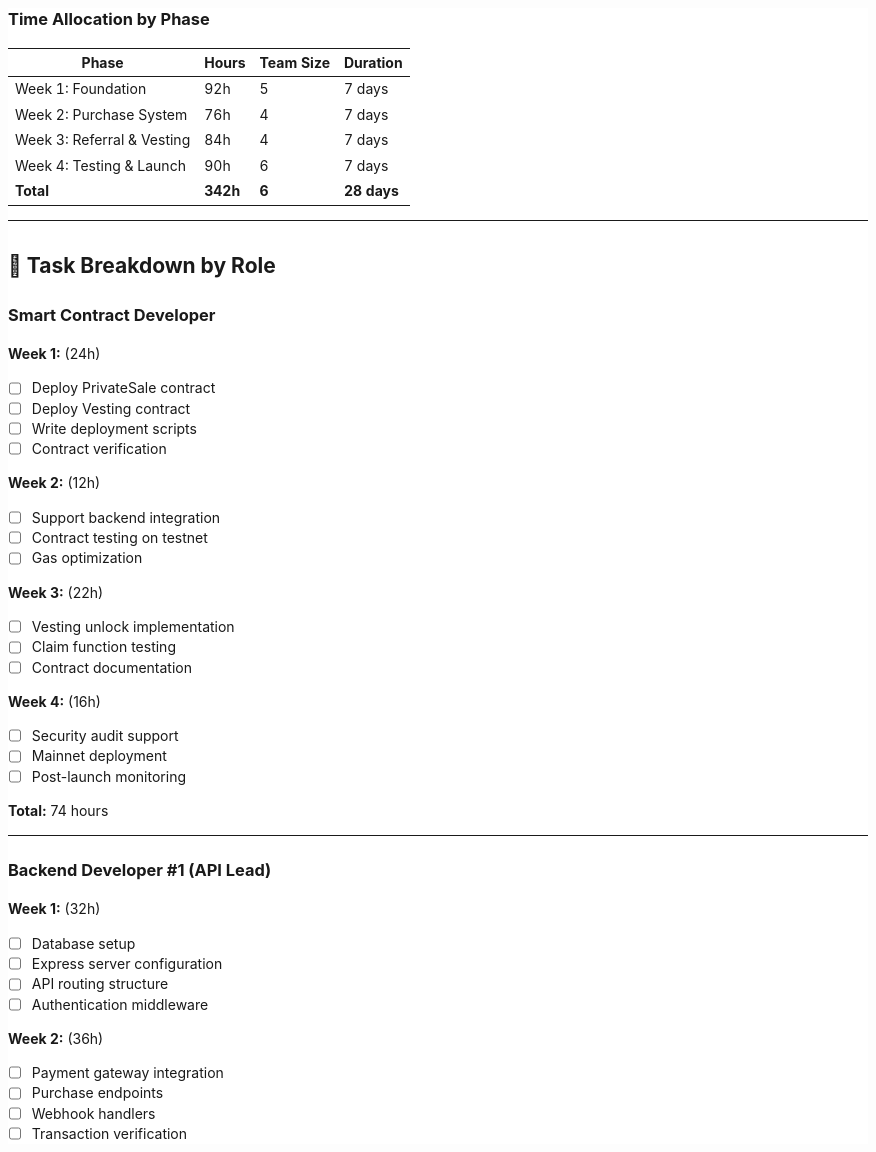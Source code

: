 ### Time Allocation by Phase

| Phase | Hours | Team Size | Duration |
|-------|-------|-----------|----------|
| Week 1: Foundation | 92h | 5 | 7 days |
| Week 2: Purchase System | 76h | 4 | 7 days |
| Week 3: Referral & Vesting | 84h | 4 | 7 days |
| Week 4: Testing & Launch | 90h | 6 | 7 days |
| **Total** | **342h** | **6** | **28 days** |

---

## 🎯 Task Breakdown by Role

### Smart Contract Developer

**Week 1:** (24h)
- [ ] Deploy PrivateSale contract
- [ ] Deploy Vesting contract
- [ ] Write deployment scripts
- [ ] Contract verification

**Week 2:** (12h)
- [ ] Support backend integration
- [ ] Contract testing on testnet
- [ ] Gas optimization

**Week 3:** (22h)
- [ ] Vesting unlock implementation
- [ ] Claim function testing
- [ ] Contract documentation

**Week 4:** (16h)
- [ ] Security audit support
- [ ] Mainnet deployment
- [ ] Post-launch monitoring

**Total:** 74 hours

---

### Backend Developer #1 (API Lead)

**Week 1:** (32h)
- [ ] Database setup
- [ ] Express server configuration
- [ ] API routing structure
- [ ] Authentication middleware

**Week 2:** (36h)
- [ ] Payment gateway integration
- [ ] Purchase endpoints
- [ ] Webhook handlers
- [ ] Transaction verification
